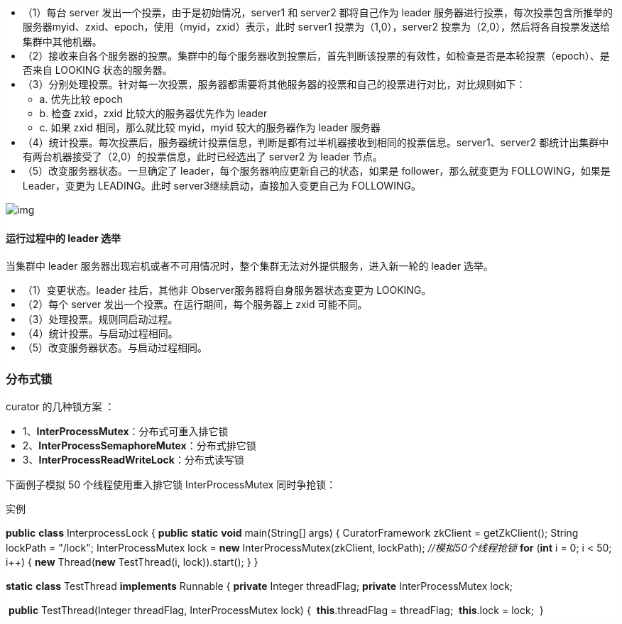 - （1）每台 server 发出一个投票，由于是初始情况，server1 和 server2 都将自己作为 leader 服务器进行投票，每次投票包含所推举的服务器myid、zxid、epoch，使用（myid，zxid）表示，此时 server1 投票为（1,0），server2 投票为（2,0），然后将各自投票发送给集群中其他机器。
- （2）接收来自各个服务器的投票。集群中的每个服务器收到投票后，首先判断该投票的有效性，如检查是否是本轮投票（epoch）、是否来自 LOOKING 状态的服务器。
- （3）分别处理投票。针对每一次投票，服务器都需要将其他服务器的投票和自己的投票进行对比，对比规则如下：
  - a. 优先比较 epoch
  - b. 检查 zxid，zxid 比较大的服务器优先作为 leader
  - c. 如果 zxid 相同，那么就比较 myid，myid 较大的服务器作为 leader 服务器
- （4）统计投票。每次投票后，服务器统计投票信息，判断是都有过半机器接收到相同的投票信息。server1、server2 都统计出集群中有两台机器接受了（2,0）的投票信息，此时已经选出了 server2 为 leader 节点。
- （5）改变服务器状态。一旦确定了 leader，每个服务器响应更新自己的状态，如果是 follower，那么就变更为 FOLLOWING，如果是 Leader，变更为 LEADING。此时 server3继续启动，直接加入变更自己为 FOLLOWING。

![img](https://www.runoob.com/wp-content/uploads/2020/09/vote-01.png)

#### 运行过程中的 leader 选举

当集群中 leader 服务器出现宕机或者不可用情况时，整个集群无法对外提供服务，进入新一轮的 leader 选举。

- （1）变更状态。leader 挂后，其他非 Observer服务器将自身服务器状态变更为 LOOKING。
- （2）每个 server 发出一个投票。在运行期间，每个服务器上 zxid 可能不同。
- （3）处理投票。规则同启动过程。
- （4）统计投票。与启动过程相同。
- （5）改变服务器状态。与启动过程相同。

### 分布式锁

curator 的几种锁方案 ：

- 1、**InterProcessMutex**：分布式可重入排它锁
- 2、**InterProcessSemaphoreMutex**：分布式排它锁
- 3、**InterProcessReadWriteLock**：分布式读写锁

下面例子模拟 50 个线程使用重入排它锁 InterProcessMutex 同时争抢锁：

实例

**public** **class** InterprocessLock {
  **public** **static** **void** main(String[] args) {
    CuratorFramework zkClient = getZkClient();
    String lockPath = "/lock";
    InterProcessMutex lock = **new** InterProcessMutex(zkClient, lockPath);
    *//模拟50个线程抢锁*
    **for** (**int** i = 0; i < 50; i++) {
      **new** Thread(**new** TestThread(i, lock)).start();
    }
  }


  **static** **class** TestThread **implements** Runnable {
    **private** Integer threadFlag;
    **private** InterProcessMutex lock;

​    **public** TestThread(Integer threadFlag, InterProcessMutex lock) {
​      **this**.threadFlag = threadFlag;
​      **this**.lock = lock;
​    }
